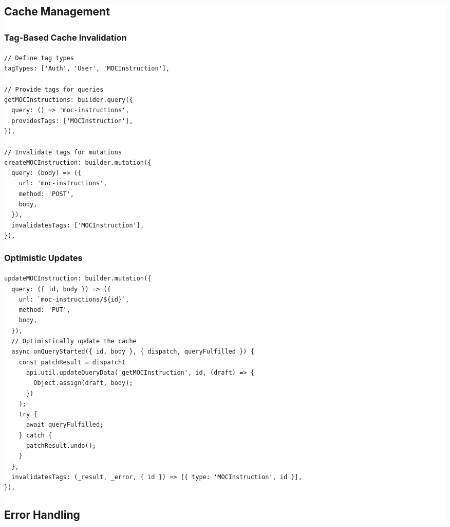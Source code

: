 ## Cache Management

### Tag-Based Cache Invalidation
```tsx
// Define tag types
tagTypes: ['Auth', 'User', 'MOCInstruction'],

// Provide tags for queries
getMOCInstructions: builder.query({
  query: () => 'moc-instructions',
  providesTags: ['MOCInstruction'],
}),

// Invalidate tags for mutations
createMOCInstruction: builder.mutation({
  query: (body) => ({
    url: 'moc-instructions',
    method: 'POST',
    body,
  }),
  invalidatesTags: ['MOCInstruction'],
}),
```

### Optimistic Updates
```tsx
updateMOCInstruction: builder.mutation({
  query: ({ id, body }) => ({
    url: `moc-instructions/${id}`,
    method: 'PUT',
    body,
  }),
  // Optimistically update the cache
  async onQueryStarted({ id, body }, { dispatch, queryFulfilled }) {
    const patchResult = dispatch(
      api.util.updateQueryData('getMOCInstruction', id, (draft) => {
        Object.assign(draft, body);
      })
    );
    try {
      await queryFulfilled;
    } catch {
      patchResult.undo();
    }
  },
  invalidatesTags: (_result, _error, { id }) => [{ type: 'MOCInstruction', id }],
}),
```

## Error Handling
